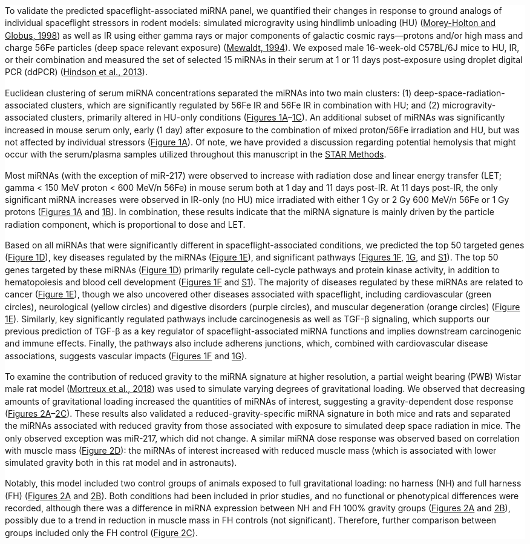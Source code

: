 To validate the predicted spaceflight-associated miRNA panel, we quantified their changes in response to ground analogs of individual spaceflight stressors in rodent models: simulated microgravity using hindlimb unloading (HU) ([Morey-Holton and Globus, 1998](#R45)) as well as IR using either gamma rays or major components of galactic cosmic rays—protons and/or high mass and charge 56Fe particles (deep space relevant exposure) ([Mewaldt, 1994](#R44)). We exposed male 16-week-old C57BL/6J mice to HU, IR, or their combination and measured the set of selected 15 miRNAs in their serum at 1 or 11 days post-exposure using droplet digital PCR (ddPCR) ([Hindson et al., 2013](#R31)).

Euclidean clustering of serum miRNA concentrations separated the miRNAs into two main clusters: (1) deep-space-radiation-associated clusters, which are significantly regulated by 56Fe IR and 56Fe IR in combination with HU; and (2) microgravity-associated clusters, primarily altered in HU-only conditions ([Figures 1A](#F1)–[1C](#F1)). An additional subset of miRNAs was significantly increased in mouse serum only, early (1 day) after exposure to the combination of mixed proton/56Fe irradiation and HU, but was not affected by individual stressors ([Figure 1A](#F1)). Of note, we have provided a discussion regarding potential hemolysis that might occur with the serum/plasma samples utilized throughout this manuscript in the [STAR Methods](#S10).

Most miRNAs (with the exception of miR-217) were observed to increase with radiation dose and linear energy transfer (LET; gamma < 150 MeV proton < 600 MeV/n 56Fe) in mouse serum both at 1 day and 11 days post-IR. At 11 days post-IR, the only significant miRNA increases were observed in IR-only (no HU) mice irradiated with either 1 Gy or 2 Gy 600 MeV/n 56Fe or 1 Gy protons ([Figures 1A](#F1) and [1B](#F1)). In combination, these results indicate that the miRNA signature is mainly driven by the particle radiation component, which is proportional to dose and LET.

Based on all miRNAs that were significantly different in spaceflight-associated conditions, we predicted the top 50 targeted genes ([Figure 1D](#F1)), key diseases regulated by the miRNAs ([Figure 1E](#F1)), and significant pathways ([Figures 1F](#F1), [1G](#F1), and [S1](#SD1)). The top 50 genes targeted by these miRNAs ([Figure 1D](#F1)) primarily regulate cell-cycle pathways and protein kinase activity, in addition to hematopoiesis and blood cell development ([Figures 1F](#F1) and [S1](#SD1)). The majority of diseases regulated by these miRNAs are related to cancer ([Figure 1E](#F1)), though we also uncovered other diseases associated with spaceflight, including cardiovascular (green circles), neurological (yellow circles) and digestive disorders (purple circles), and muscular degeneration (orange circles) ([Figure 1E](#F1)). Similarly, key significantly regulated pathways include carcinogenesis as well as TGF-β signaling, which supports our previous prediction of TGF-β as a key regulator of spaceflight-associated miRNA functions and implies downstream carcinogenic and immune effects. Finally, the pathways also include adherens junctions, which, combined with cardiovascular disease associations, suggests vascular impacts ([Figures 1F](#F1) and [1G](#F1)).

To examine the contribution of reduced gravity to the miRNA signature at higher resolution, a partial weight bearing (PWB) Wistar male rat model ([Mortreux et al., 2018](#R46)) was used to simulate varying degrees of gravitational loading. We observed that decreasing amounts of gravitational loading increased the quantities of miRNAs of interest, suggesting a gravity-dependent dose response ([Figures 2A](#F2)–[2C](#F2)). These results also validated a reduced-gravity-specific miRNA signature in both mice and rats and separated the miRNAs associated with reduced gravity from those associated with exposure to simulated deep space radiation in mice. The only observed exception was miR-217, which did not change. A similar miRNA dose response was observed based on correlation with muscle mass ([Figure 2D](#F2)): the miRNAs of interest increased with reduced muscle mass (which is associated with lower simulated gravity both in this rat model and in astronauts).

Notably, this model included two control groups of animals exposed to full gravitational loading: no harness (NH) and full harness (FH) ([Figures 2A](#F2) and [2B](#F2)). Both conditions had been included in prior studies, and no functional or phenotypical differences were recorded, although there was a difference in miRNA expression between NH and FH 100% gravity groups ([Figures 2A](#F2) and [2B](#F2)), possibly due to a trend in reduction in muscle mass in FH controls (not significant). Therefore, further comparison between groups included only the FH control ([Figure 2C](#F2)).
